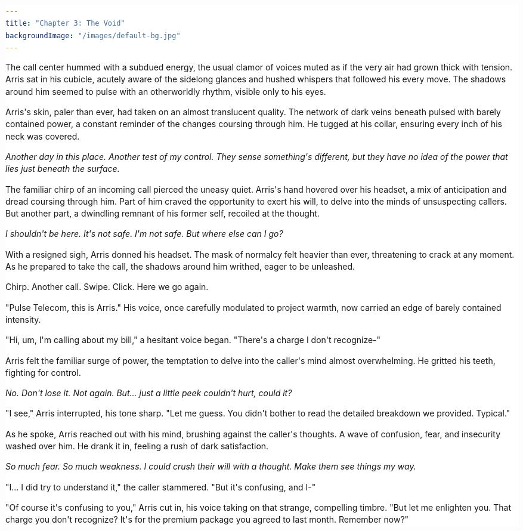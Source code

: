 ```yaml
---
title: "Chapter 3: The Void"
backgroundImage: "/images/default-bg.jpg"
---
```



The call center hummed with a subdued energy, the usual clamor of voices muted as if the very air had grown thick with tension. Arris sat in his cubicle, acutely aware of the sidelong glances and hushed whispers that followed his every move. The shadows around him seemed to pulse with an otherworldly rhythm, visible only to his eyes.

Arris's skin, paler than ever, had taken on an almost translucent quality. The network of dark veins beneath pulsed with barely contained power, a constant reminder of the changes coursing through him. He tugged at his collar, ensuring every inch of his neck was covered.

*Another day in this place. Another test of my control. They sense something's different, but they have no idea of the power that lies just beneath the surface.*

The familiar chirp of an incoming call pierced the uneasy quiet. Arris's hand hovered over his headset, a mix of anticipation and dread coursing through him. Part of him craved the opportunity to exert his will, to delve into the minds of unsuspecting callers. But another part, a dwindling remnant of his former self, recoiled at the thought.

*I shouldn't be here. It's not safe. I'm not safe. But where else can I go?*

With a resigned sigh, Arris donned his headset. The mask of normalcy felt heavier than ever, threatening to crack at any moment. As he prepared to take the call, the shadows around him writhed, eager to be unleashed.



Chirp. Another call. Swipe. Click. Here we go again.

"Pulse Telecom, this is Arris." His voice, once carefully modulated to project warmth, now carried an edge of barely contained intensity.

"Hi, um, I'm calling about my bill," a hesitant voice began. "There's a charge I don't recognize-"

Arris felt the familiar surge of power, the temptation to delve into the caller's mind almost overwhelming. He gritted his teeth, fighting for control.

*No. Don't lose it. Not again. But... just a little peek couldn't hurt, could it?*

"I see," Arris interrupted, his tone sharp. "Let me guess. You didn't bother to read the detailed breakdown we provided. Typical."

As he spoke, Arris reached out with his mind, brushing against the caller's thoughts. A wave of confusion, fear, and insecurity washed over him. He drank it in, feeling a rush of dark satisfaction.

*So much fear. So much weakness. I could crush their will with a thought. Make them see things my way.*

"I... I did try to understand it," the caller stammered. "But it's confusing, and I-"

"Of course it's confusing to you," Arris cut in, his voice taking on that strange, compelling timbre. "But let me enlighten you. That charge you don't recognize? It's for the premium package you agreed to last month. Remember now?"

